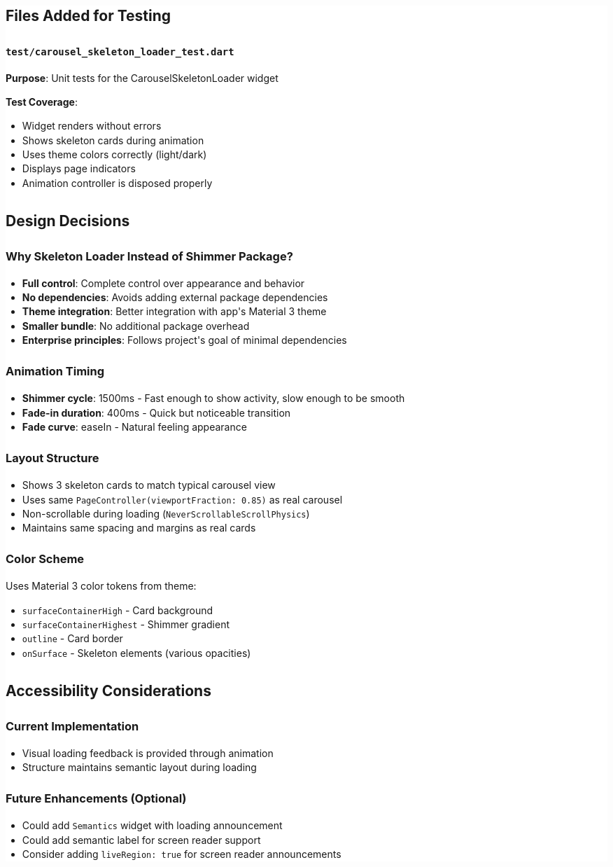 ## Files Added for Testing

### `test/carousel_skeleton_loader_test.dart`
**Purpose**: Unit tests for the CarouselSkeletonLoader widget

**Test Coverage**:
- Widget renders without errors
- Shows skeleton cards during animation
- Uses theme colors correctly (light/dark)
- Displays page indicators
- Animation controller is disposed properly

## Design Decisions

### Why Skeleton Loader Instead of Shimmer Package?
- **Full control**: Complete control over appearance and behavior
- **No dependencies**: Avoids adding external package dependencies
- **Theme integration**: Better integration with app's Material 3 theme
- **Smaller bundle**: No additional package overhead
- **Enterprise principles**: Follows project's goal of minimal dependencies

### Animation Timing
- **Shimmer cycle**: 1500ms - Fast enough to show activity, slow enough to be smooth
- **Fade-in duration**: 400ms - Quick but noticeable transition
- **Fade curve**: easeIn - Natural feeling appearance

### Layout Structure
- Shows 3 skeleton cards to match typical carousel view
- Uses same `PageController(viewportFraction: 0.85)` as real carousel
- Non-scrollable during loading (`NeverScrollableScrollPhysics`)
- Maintains same spacing and margins as real cards

### Color Scheme
Uses Material 3 color tokens from theme:
- `surfaceContainerHigh` - Card background
- `surfaceContainerHighest` - Shimmer gradient
- `outline` - Card border
- `onSurface` - Skeleton elements (various opacities)

## Accessibility Considerations

### Current Implementation
- Visual loading feedback is provided through animation
- Structure maintains semantic layout during loading

### Future Enhancements (Optional)
- Could add `Semantics` widget with loading announcement
- Could add semantic label for screen reader support
- Consider adding `liveRegion: true` for screen reader announcements
